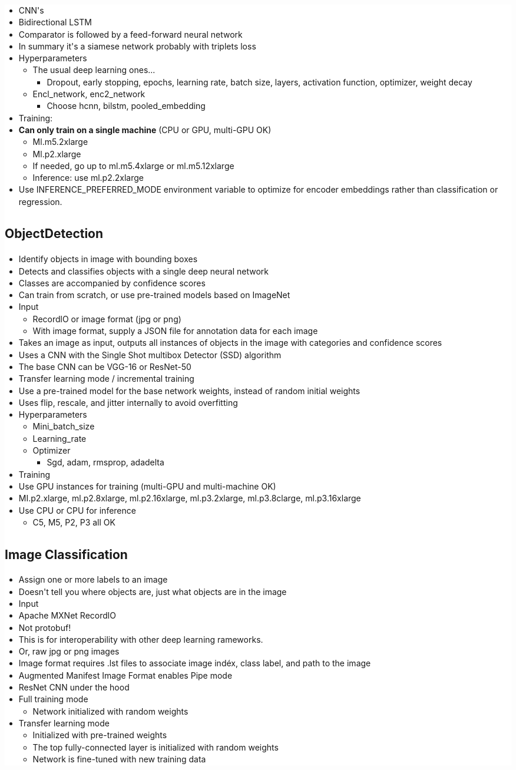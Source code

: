   * CNN's
  * Bidirectional LSTM
* Comparator is followed by a feed-forward neural network
* In summary it's a siamese network probably with triplets loss
* Hyperparameters
  * The usual deep learning ones...
    * Dropout, early stopping, epochs, learning rate, batch size, layers, activation function, optimizer, weight decay
  * Encl_network, enc2_network
    * Choose hcnn, bilstm, pooled_embedding
* Training:
* **Can only train on a single machine** (CPU or GPU, multi-GPU OK) 
  * Ml.m5.2xlarge 
  * Ml.p2.xlarge 
  * If needed, go up to ml.m5.4xlarge or ml.m5.12xlarge 
  * Inference: use ml.p2.2xlarge
* Use INFERENCE_PREFERRED_MODE environment variable to optimize for encoder embeddings rather than classification or regression.

## ObjectDetection
* Identify objects in image with bounding boxes
* Detects and classifies objects with a single deep neural network
* Classes are accompanied by confidence scores
* Can train from scratch, or use pre-trained models based on ImageNet
* Input
  * RecordlO or image format (jpg or png)
  * With image format, supply a JSON file for annotation data for each image
* Takes an image as input, outputs all instances of objects in the image with categories and confidence scores
* Uses a CNN with the Single Shot multibox Detector (SSD) algorithm
* The base CNN can be VGG-16 or ResNet-50 
* Transfer learning mode / incremental training
* Use a pre-trained model for the base network weights, instead of random initial weights
* Uses flip, rescale, and jitter internally to avoid overfitting
* Hyperparameters
  * Mini_batch_size
  * Learning_rate
  * Optimizer
    * Sgd, adam, rmsprop, adadelta
* Training
* Use GPU instances for training (multi-GPU and multi-machine OK)
* MI.p2.xlarge, ml.p2.8xlarge, ml.p2.16xlarge, ml.p3.2xlarge, ml.p3.8clarge, ml.p3.16xlarge
* Use CPU or CPU for inference
  * C5, M5, P2, P3 all OK

## Image Classification
* Assign one or more labels to an image
* Doesn't tell you where objects are, just what objects are in the image
* Input
* Apache MXNet RecordlO 
* Not protobuf!
* This is for interoperability with other deep learning rameworks.
* Or, raw jpg or png images
* Image format requires .lst files to associate image indéx, class label, and path to the image
* Augmented Manifest Image Format enables Pipe mode
* ResNet CNN under the hood 
* Full training mode
  * Network initialized with random weights 
* Transfer learning mode
  * Initialized with pre-trained weights
  * The top fully-connected layer is initialized with random weights
  * Network is fine-tuned with new training data